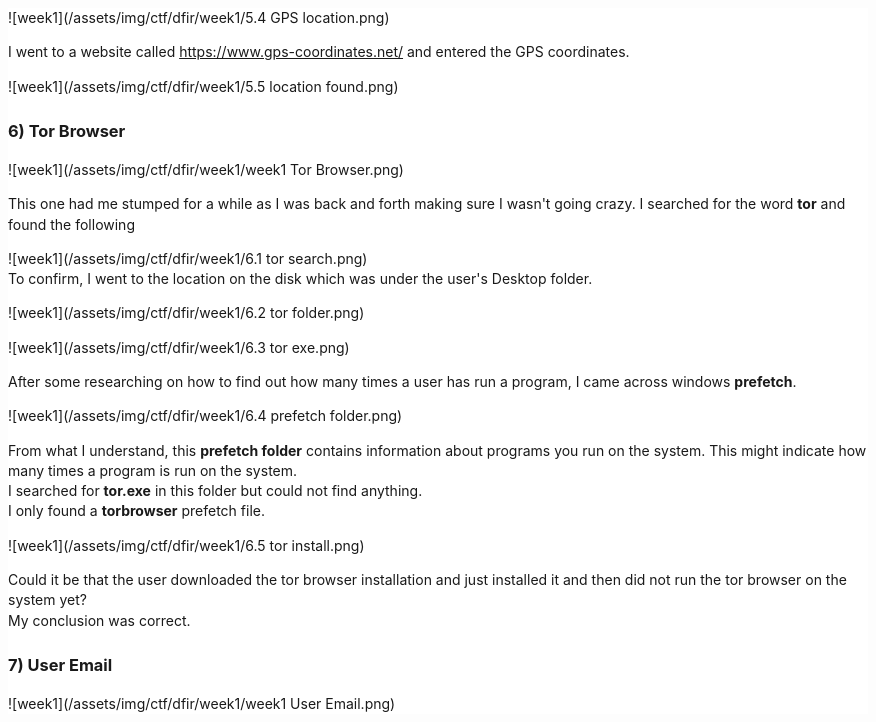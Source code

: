 ![week1](/assets/img/ctf/dfir/week1/5.4 GPS location.png)
<br>

I went to a website called https://www.gps-coordinates.net/ and entered the GPS coordinates.
<br>

![week1](/assets/img/ctf/dfir/week1/5.5 location found.png)


### 6) Tor Browser

![week1](/assets/img/ctf/dfir/week1/week1 Tor Browser.png)

This one had me stumped for a while as I was back and forth making sure I wasn't going crazy.
I searched for the word <b>tor</b> and found the following
<br>

![week1](/assets/img/ctf/dfir/week1/6.1 tor search.png)
<br>
To confirm, I went to the location on the disk which was under the user's Desktop folder.

![week1](/assets/img/ctf/dfir/week1/6.2 tor folder.png)
<br>

![week1](/assets/img/ctf/dfir/week1/6.3 tor exe.png)
<br>

After some researching on how to find out how many times a user has run a program,  I came across windows <b>prefetch</b>.

![week1](/assets/img/ctf/dfir/week1/6.4 prefetch folder.png)
<br>

From what I understand, this <b>prefetch folder</b> contains information about programs you run on the system. This might indicate how many times a program is run on the system.
<br>
I searched for <b>tor.exe</b> in this folder but could not find anything.
<br>
I only found a <b>torbrowser</b> prefetch file. 
<br>

![week1](/assets/img/ctf/dfir/week1/6.5 tor install.png)
<br>

Could it be that the user downloaded the tor browser installation and just installed it and then did not run the tor browser on the system yet?
<br>
My conclusion was correct.

### 7) User Email

![week1](/assets/img/ctf/dfir/week1/week1 User Email.png)
<br>
